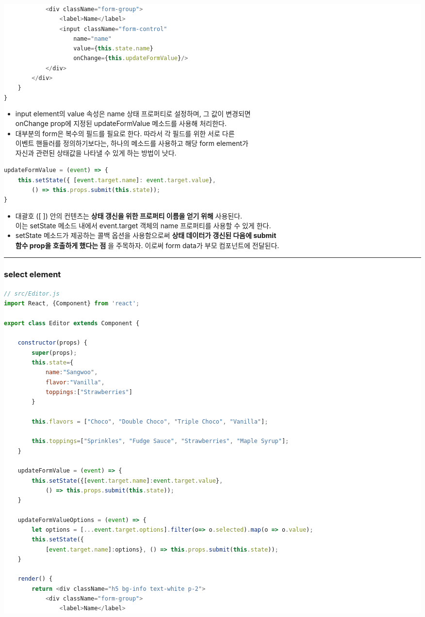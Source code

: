 ```js
            <div className="form-group">
                <label>Name</label>
                <input className="form-control"
                    name="name"
                    value={this.state.name}
                    onChange={this.updateFormValue}/>
            </div>
        </div>
    }
}
```
* input element의 value 속성은 name 상태 프로퍼티로 설정하며, 그 값이 변경되면   
  onChange prop에 지정된 updateFormValue 메소드를 사용해 처리한다.
* 대부분의 form은 복수의 필드를 필요로 한다. 따라서 각 필드를 위한 서로 다른   
  이벤트 핸들러를 정의하기보다는, 하나의 메소드를 사용하고 해당 form element가   
  자신과 관련된 상태값을 나타낼 수 있게 하는 방법이 낫다.
```js
updateFormValue = (event) => {
    this.setState({ [event.target.name]: event.target.value},
        () => this.props.submit(this.state));
}
```
* 대괄호 ([ ]) 안의 컨텐츠는 __상태 갱신을 위한 프로퍼티 이름을 얻기 위해__ 사용된다.   
  이는 setState 메소드 내에서 event.target 객체의 name 프로퍼티를 사용할 수 있게 한다.
* setState 메소드가 제공하는 콜백 옵션을 사용함으로써 __상태 데이터가 갱신된 다음에 submit__   
  __함수 prop을 호출하게 했다는 점__ 을 주목하자. 이로써 form data가 부모 컴포넌트에 전달된다.
<hr/>

<h3>select element</h3>

```js
// src/Editor.js
import React, {Component} from 'react';

export class Editor extends Component {

    constructor(props) {
        super(props);
        this.state={
            name:"Sangwoo",
            flavor:"Vanilla",
            toppings:["Strawberries"]
        }

        this.flavors = ["Choco", "Double Choco", "Triple Choco", "Vanilla"];

        this.toppings=["Sprinkles", "Fudge Sauce", "Strawberries", "Maple Syrup"];
    }

    updateFormValue = (event) => {
        this.setState({[event.target.name]:event.target.value},
            () => this.props.submit(this.state));
    }

    updateFormValueOptions = (event) => {
        let options = [...event.target.options].filter(o=> o.selected).map(o => o.value);
        this.setState({
            [event.target.name]:options}, () => this.props.submit(this.state));
    }

    render() {
        return <div className="h5 bg-info text-white p-2">
            <div className="form-group">
                <label>Name</label>
```